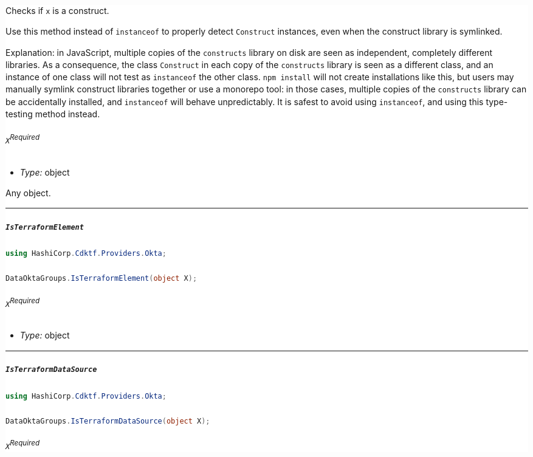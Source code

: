 Checks if `x` is a construct.

Use this method instead of `instanceof` to properly detect `Construct`
instances, even when the construct library is symlinked.

Explanation: in JavaScript, multiple copies of the `constructs` library on
disk are seen as independent, completely different libraries. As a
consequence, the class `Construct` in each copy of the `constructs` library
is seen as a different class, and an instance of one class will not test as
`instanceof` the other class. `npm install` will not create installations
like this, but users may manually symlink construct libraries together or
use a monorepo tool: in those cases, multiple copies of the `constructs`
library can be accidentally installed, and `instanceof` will behave
unpredictably. It is safest to avoid using `instanceof`, and using
this type-testing method instead.

###### `X`<sup>Required</sup> <a name="X" id="@cdktf/provider-okta.dataOktaGroups.DataOktaGroups.isConstruct.parameter.x"></a>

- *Type:* object

Any object.

---

##### `IsTerraformElement` <a name="IsTerraformElement" id="@cdktf/provider-okta.dataOktaGroups.DataOktaGroups.isTerraformElement"></a>

```csharp
using HashiCorp.Cdktf.Providers.Okta;

DataOktaGroups.IsTerraformElement(object X);
```

###### `X`<sup>Required</sup> <a name="X" id="@cdktf/provider-okta.dataOktaGroups.DataOktaGroups.isTerraformElement.parameter.x"></a>

- *Type:* object

---

##### `IsTerraformDataSource` <a name="IsTerraformDataSource" id="@cdktf/provider-okta.dataOktaGroups.DataOktaGroups.isTerraformDataSource"></a>

```csharp
using HashiCorp.Cdktf.Providers.Okta;

DataOktaGroups.IsTerraformDataSource(object X);
```

###### `X`<sup>Required</sup> <a name="X" id="@cdktf/provider-okta.dataOktaGroups.DataOktaGroups.isTerraformDataSource.parameter.x"></a>
